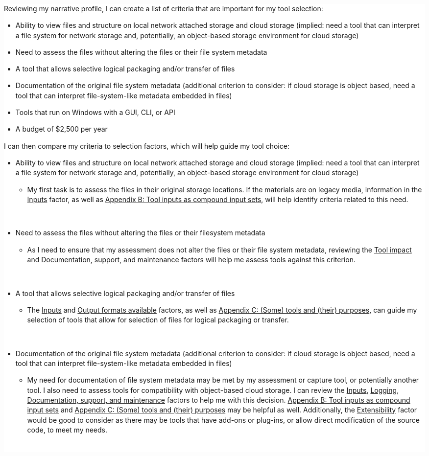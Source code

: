 Reviewing my narrative profile, I can create a list of criteria that are important for my tool selection:

- Ability to view files and structure on local network attached storage and cloud storage (implied: need a tool that can interpret a file system for network storage and, potentially, an object-based storage environment for cloud storage)

- Need to assess the files without altering the files or their file system metadata

- A tool that allows selective logical packaging and/or transfer of files

- Documentation of the original file system metadata (additional criterion to consider: if cloud storage is object based, need a tool that can interpret file-system-like metadata embedded in files)

- Tools that run on Windows with a GUI, CLI, or API

- A budget of $2,500 per year

I can then compare my criteria to selection factors, which will help guide my tool choice:

- Ability to view files and structure on local network attached storage and cloud storage (implied: need a tool that can interpret a file system for network storage and, potentially, an object-based storage environment for cloud storage)

  - My first task is to assess the files in their original storage locations. If the materials are on legacy media, information in the [Inputs](#factor-inputs) factor, as well as [Appendix B: Tool inputs as compound input sets](#appendix-b-tool-inputs-as-compound-input-sets), will help identify criteria related to this need. 
<br>

- Need to assess the files without altering the files or their filesystem metadata

  - As I need to ensure that my assessment does not alter the files or their file system metadata, reviewing the [Tool impact](#factor-tool-impacts) and [Documentation, support, and maintenance](#factor-documentation-support-and-maintenance) factors will help me assess tools against this criterion.
<br>

- A tool that allows selective logical packaging and/or transfer of files

  - The [Inputs](#factor-inputs) and [Output formats available](#factor-output-formats-available) factors, as well as [Appendix C: (Some) tools and (their) purposes](#appendix-c-some-tools-and-their-purposes), can guide my selection of tools that allow for selection of files for logical packaging or transfer.
<br>

- Documentation of the original file system metadata (additional criterion to consider: if cloud storage is object based, need a tool that can interpret file-system-like metadata embedded in files)

  - My need for documentation of file system metadata may be met by my assessment or capture tool, or potentially another tool. I also need to assess tools for compatibility with object-based cloud storage. I can review the [Inputs](#factor-inputs), [Logging](#factor-logging), [Documentation, support, and maintenance](#factor-documentation-support-and-maintenance) factors to help me with this decision. [Appendix B: Tool inputs as compound input sets](#appendix-b-tool-inputs-as-compound-input-sets) and [Appendix C: (Some) tools and (their) purposes](#appendix-c-some-tools-and-their-purposes) may be helpful as well. Additionally, the [Extensibility](#factor-extensibility) factor would be good to consider as there may be tools that have add-ons or plug-ins, or allow direct modification of the source code, to meet my needs.
<br>
